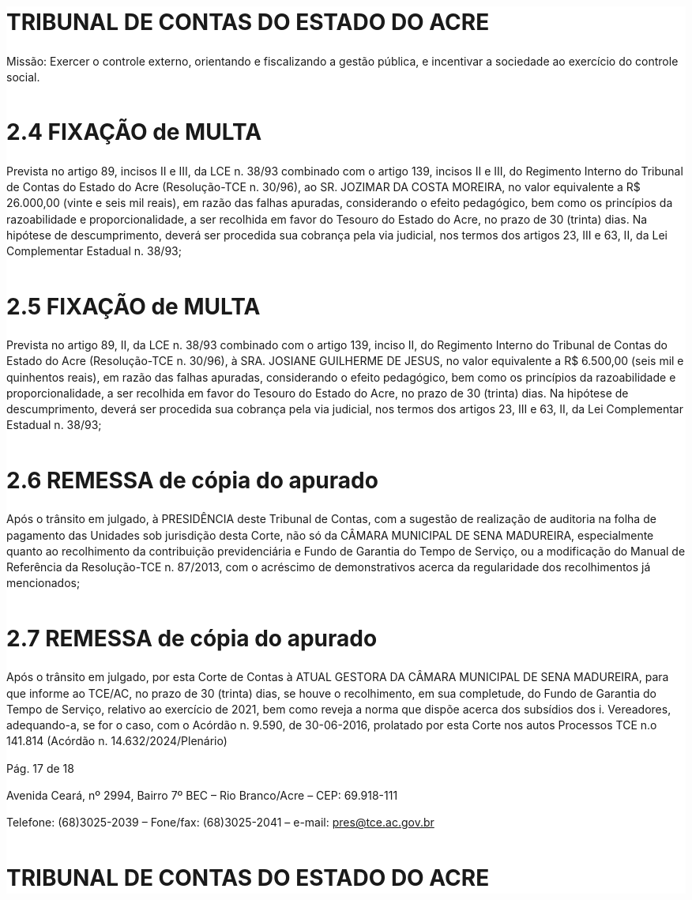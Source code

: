 # TRIBUNAL DE CONTAS DO ESTADO DO ACRE

Missão: Exercer o controle externo, orientando e fiscalizando a gestão pública, e incentivar a sociedade ao exercício do controle social.

# 2.4 FIXAÇÃO de MULTA

Prevista no artigo 89, incisos II e III, da LCE n. 38/93 combinado com o artigo 139, incisos II e III, do Regimento Interno do Tribunal de Contas do Estado do Acre (Resolução-TCE n. 30/96), ao SR. JOZIMAR DA COSTA MOREIRA, no valor equivalente a R$ 26.000,00 (vinte e seis mil reais), em razão das falhas apuradas, considerando o efeito pedagógico, bem como os princípios da razoabilidade e proporcionalidade, a ser recolhida em favor do Tesouro do Estado do Acre, no prazo de 30 (trinta) dias. Na hipótese de descumprimento, deverá ser procedida sua cobrança pela via judicial, nos termos dos artigos 23, III e 63, II, da Lei Complementar Estadual n. 38/93;

# 2.5 FIXAÇÃO de MULTA

Prevista no artigo 89, II, da LCE n. 38/93 combinado com o artigo 139, inciso II, do Regimento Interno do Tribunal de Contas do Estado do Acre (Resolução-TCE n. 30/96), à SRA. JOSIANE GUILHERME DE JESUS, no valor equivalente a R$ 6.500,00 (seis mil e quinhentos reais), em razão das falhas apuradas, considerando o efeito pedagógico, bem como os princípios da razoabilidade e proporcionalidade, a ser recolhida em favor do Tesouro do Estado do Acre, no prazo de 30 (trinta) dias. Na hipótese de descumprimento, deverá ser procedida sua cobrança pela via judicial, nos termos dos artigos 23, III e 63, II, da Lei Complementar Estadual n. 38/93;

# 2.6 REMESSA de cópia do apurado

Após o trânsito em julgado, à PRESIDÊNCIA deste Tribunal de Contas, com a sugestão de realização de auditoria na folha de pagamento das Unidades sob jurisdição desta Corte, não só da CÂMARA MUNICIPAL DE SENA MADUREIRA, especialmente quanto ao recolhimento da contribuição previdenciária e Fundo de Garantia do Tempo de Serviço, ou a modificação do Manual de Referência da Resolução-TCE n. 87/2013, com o acréscimo de demonstrativos acerca da regularidade dos recolhimentos já mencionados;

# 2.7 REMESSA de cópia do apurado

Após o trânsito em julgado, por esta Corte de Contas à ATUAL GESTORA DA CÂMARA MUNICIPAL DE SENA MADUREIRA, para que informe ao TCE/AC, no prazo de 30 (trinta) dias, se houve o recolhimento, em sua completude, do Fundo de Garantia do Tempo de Serviço, relativo ao exercício de 2021, bem como reveja a norma que dispõe acerca dos subsídios dos i. Vereadores, adequando-a, se for o caso, com o Acórdão n. 9.590, de 30-06-2016, prolatado por esta Corte nos autos Processos TCE n.o 141.814 (Acórdão n. 14.632/2024/Plenário)

Pág. 17 de 18

Avenida Ceará, nº 2994, Bairro 7º BEC – Rio Branco/Acre – CEP: 69.918-111

Telefone: (68)3025-2039 – Fone/fax: (68)3025-2041 – e-mail: pres@tce.ac.gov.br

# TRIBUNAL DE CONTAS DO ESTADO DO ACRE
